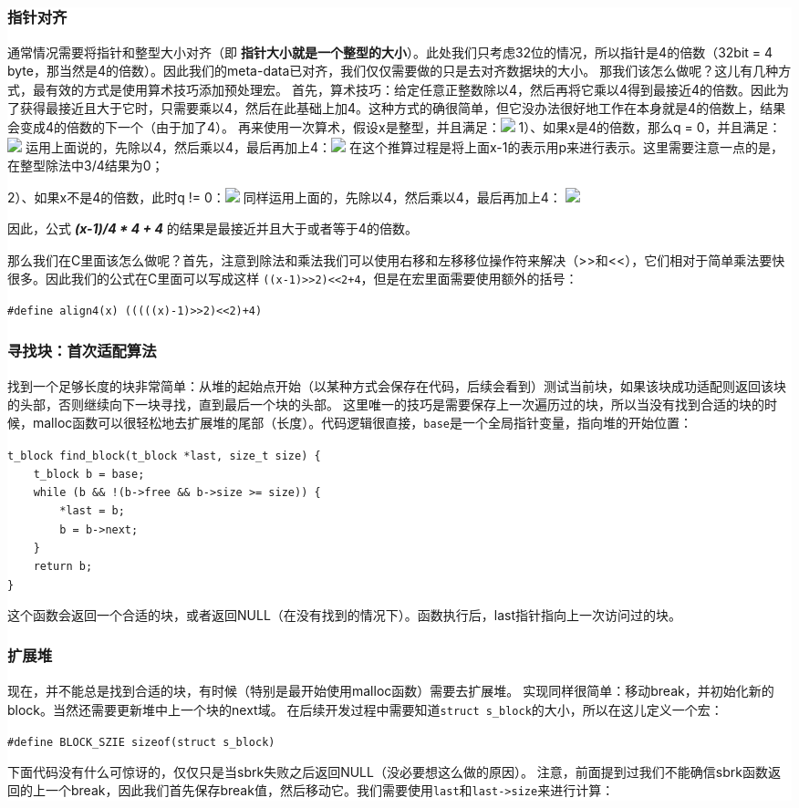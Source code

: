 ### 指针对齐
通常情况需要将指针和整型大小对齐（即 __指针大小就是一个整型的大小__）。此处我们只考虑32位的情况，所以指针是4的倍数（32bit = 4 byte，那当然是4的倍数）。因此我们的meta-data已对齐，我们仅仅需要做的只是去对齐数据块的大小。
那我们该怎么做呢？这儿有几种方式，最有效的方式是使用算术技巧添加预处理宏。
首先，算术技巧：给定任意正整数除以4，然后再将它乘以4得到最接近4的倍数。因此为了获得最接近且大于它时，只需要乘以4，然后在此基础上加4。这种方式的确很简单，但它没办法很好地工作在本身就是4的倍数上，结果会变成4的倍数的下一个（由于加了4）。
再来使用一次算术，假设x是整型，并且满足：![](https://upload-images.jianshu.io/upload_images/619906-261e853f98ab0c18.gif?imageMogr2/auto-orient/strip)
1）、如果x是4的倍数，那么q = 0，并且满足：
![](https://upload-images.jianshu.io/upload_images/619906-c24a2f0f80ece16e.gif?imageMogr2/auto-orient/strip)
运用上面说的，先除以4，然后乘以4，最后再加上4：![](https://upload-images.jianshu.io/upload_images/619906-33ea84a7370e2b99.png?imageMogr2/auto-orient/strip%7CimageView2/2/w/1240) 在这个推算过程是将上面x-1的表示用p来进行表示。这里需要注意一点的是，在整型除法中3/4结果为0；

2）、如果x不是4的倍数，此时q != 0：![](https://upload-images.jianshu.io/upload_images/619906-dbbbdc3631117acc.png?imageMogr2/auto-orient/strip%7CimageView2/2/w/1240)
同样运用上面的，先除以4，然后乘以4，最后再加上4：  ![](https://upload-images.jianshu.io/upload_images/619906-5e5390e79b179b0c.png?imageMogr2/auto-orient/strip%7CimageView2/2/w/1240)

因此，公式 ___(x-1)/4 * 4 + 4___ 的结果是最接近并且大于或者等于4的倍数。

那么我们在C里面该怎么做呢？首先，注意到除法和乘法我们可以使用右移和左移移位操作符来解决（>>和<<），它们相对于简单乘法要快很多。因此我们的公式在C里面可以写成这样 ``((x-1)>>2)<<2+4``，但是在宏里面需要使用额外的括号：

```
#define align4(x) (((((x)-1)>>2)<<2)+4)
```

### 寻找块：首次适配算法
找到一个足够长度的块非常简单：从堆的起始点开始（以某种方式会保存在代码，后续会看到）测试当前块，如果该块成功适配则返回该块的头部，否则继续向下一块寻找，直到最后一个块的头部。
这里唯一的技巧是需要保存上一次遍历过的块，所以当没有找到合适的块的时候，malloc函数可以很轻松地去扩展堆的尾部（长度）。代码逻辑很直接，``base``是一个全局指针变量，指向堆的开始位置：

```
t_block find_block(t_block *last, size_t size) {
    t_block b = base;
    while (b && !(b->free && b->size >= size)) {
        *last = b;
        b = b->next;
    }
    return b;
}
```
这个函数会返回一个合适的块，或者返回NULL（在没有找到的情况下）。函数执行后，last指针指向上一次访问过的块。

### 扩展堆
现在，并不能总是找到合适的块，有时候（特别是最开始使用malloc函数）需要去扩展堆。
实现同样很简单：移动break，并初始化新的block。当然还需要更新堆中上一个块的next域。
在后续开发过程中需要知道``struct s_block``的大小，所以在这儿定义一个宏：

```
#define BLOCK_SZIE sizeof(struct s_block)
```

下面代码没有什么可惊讶的，仅仅只是当sbrk失败之后返回NULL（没必要想这么做的原因）。
注意，前面提到过我们不能确信sbrk函数返回的上一个break，因此我们首先保存break值，然后移动它。我们需要使用``last``和``last->size``来进行计算：
